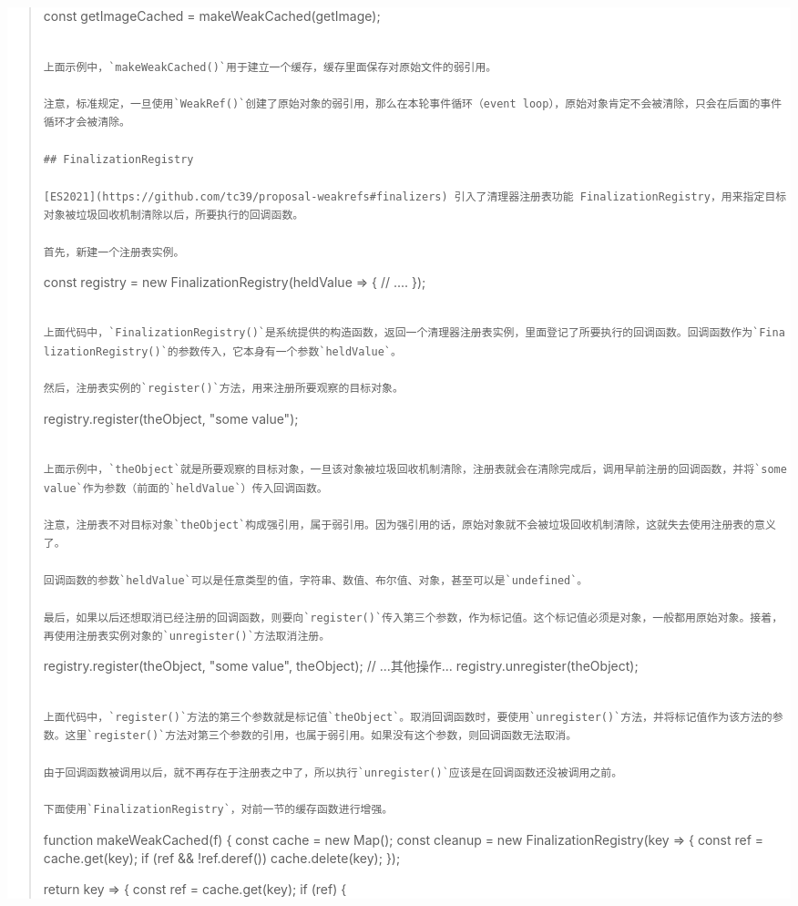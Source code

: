   > 
  > const getImageCached = makeWeakCached(getImage);
  > ```
  >
  > 上面示例中，`makeWeakCached()`用于建立一个缓存，缓存里面保存对原始文件的弱引用。
  >
  > 注意，标准规定，一旦使用`WeakRef()`创建了原始对象的弱引用，那么在本轮事件循环（event loop），原始对象肯定不会被清除，只会在后面的事件循环才会被清除。
  >
  > ## FinalizationRegistry
  >
  > [ES2021](https://github.com/tc39/proposal-weakrefs#finalizers) 引入了清理器注册表功能 FinalizationRegistry，用来指定目标对象被垃圾回收机制清除以后，所要执行的回调函数。
  >
  > 首先，新建一个注册表实例。
  >
  > ```
  > const registry = new FinalizationRegistry(heldValue => {
  >   // ....
  > });
  > ```
  >
  > 上面代码中，`FinalizationRegistry()`是系统提供的构造函数，返回一个清理器注册表实例，里面登记了所要执行的回调函数。回调函数作为`FinalizationRegistry()`的参数传入，它本身有一个参数`heldValue`。
  >
  > 然后，注册表实例的`register()`方法，用来注册所要观察的目标对象。
  >
  > ```
  > registry.register(theObject, "some value");
  > ```
  >
  > 上面示例中，`theObject`就是所要观察的目标对象，一旦该对象被垃圾回收机制清除，注册表就会在清除完成后，调用早前注册的回调函数，并将`some value`作为参数（前面的`heldValue`）传入回调函数。
  >
  > 注意，注册表不对目标对象`theObject`构成强引用，属于弱引用。因为强引用的话，原始对象就不会被垃圾回收机制清除，这就失去使用注册表的意义了。
  >
  > 回调函数的参数`heldValue`可以是任意类型的值，字符串、数值、布尔值、对象，甚至可以是`undefined`。
  >
  > 最后，如果以后还想取消已经注册的回调函数，则要向`register()`传入第三个参数，作为标记值。这个标记值必须是对象，一般都用原始对象。接着，再使用注册表实例对象的`unregister()`方法取消注册。
  >
  > ```
  > registry.register(theObject, "some value", theObject);
  > // ...其他操作...
  > registry.unregister(theObject);
  > ```
  >
  > 上面代码中，`register()`方法的第三个参数就是标记值`theObject`。取消回调函数时，要使用`unregister()`方法，并将标记值作为该方法的参数。这里`register()`方法对第三个参数的引用，也属于弱引用。如果没有这个参数，则回调函数无法取消。
  >
  > 由于回调函数被调用以后，就不再存在于注册表之中了，所以执行`unregister()`应该是在回调函数还没被调用之前。
  >
  > 下面使用`FinalizationRegistry`，对前一节的缓存函数进行增强。
  >
  > ```
  > function makeWeakCached(f) {
  >   const cache = new Map();
  >   const cleanup = new FinalizationRegistry(key => {
  >     const ref = cache.get(key);
  >     if (ref && !ref.deref()) cache.delete(key);
  >   });
  > 
  >   return key => {
  >     const ref = cache.get(key);
  >     if (ref) {